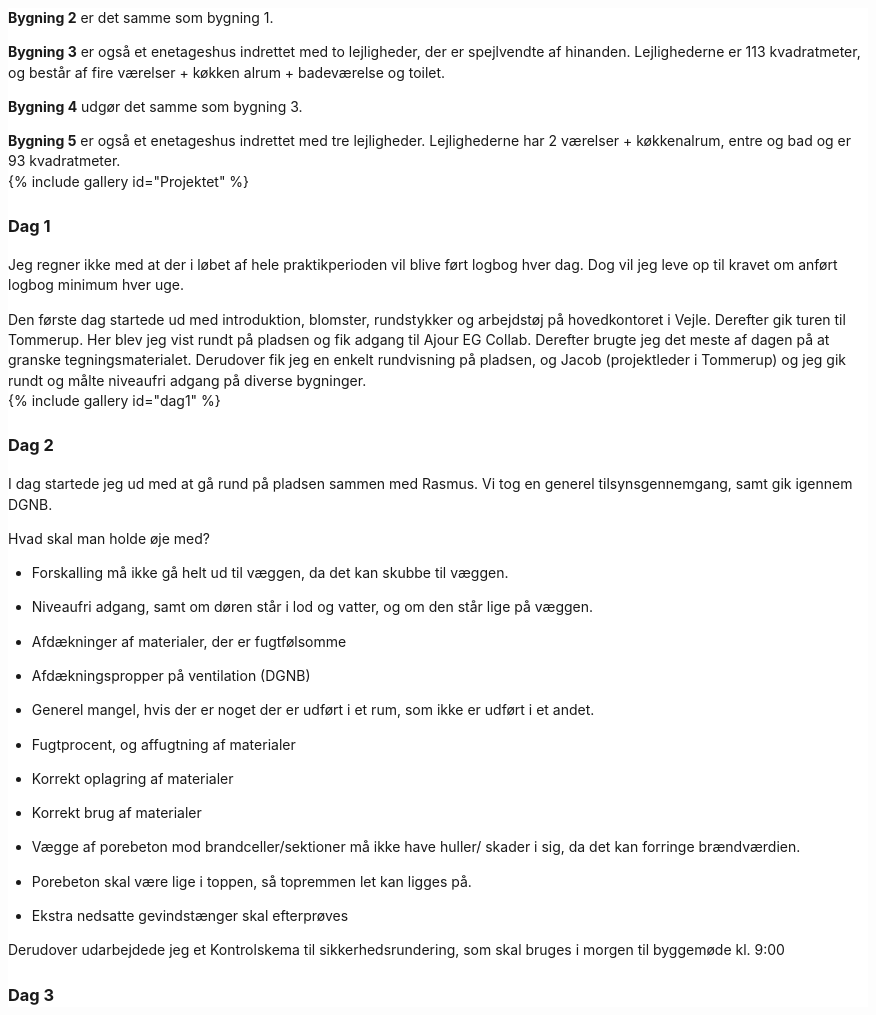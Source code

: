 **Bygning 2** er det samme som bygning 1.  

**Bygning 3** er også et enetageshus indrettet med to lejligheder, der er spejlvendte af hinanden. Lejlighederne er 113 kvadratmeter, og består af fire værelser + køkken alrum + badeværelse og toilet.  

**Bygning 4** udgør det samme som bygning 3. 

**Bygning 5** er også et enetageshus indrettet med tre lejligheder. Lejlighederne har 2 værelser + køkkenalrum, entre og bad og er 93 kvadratmeter.  
{% include gallery id="Projektet"  %}

### Dag 1 

Jeg regner ikke med at der i løbet af hele praktikperioden vil blive ført logbog hver dag. Dog vil jeg leve op til kravet om anført logbog minimum hver uge.  

Den første dag startede ud med introduktion, blomster, rundstykker og arbejdstøj på hovedkontoret i Vejle. Derefter gik turen til Tommerup. Her blev jeg vist rundt på pladsen og fik adgang til Ajour EG Collab. Derefter brugte jeg det meste af dagen på at granske tegningsmaterialet. Derudover fik jeg en enkelt rundvisning på pladsen, og Jacob (projektleder i Tommerup) og jeg gik rundt og målte niveaufri adgang på diverse bygninger.  
{% include gallery id="dag1"  %}

### Dag 2 

I dag startede jeg ud med at gå rund på pladsen sammen med Rasmus. Vi tog en generel tilsynsgennemgang, samt gik igennem DGNB.  

Hvad skal man holde øje med?  

- Forskalling må ikke gå helt ud til væggen, da det kan skubbe til væggen.  

- Niveaufri adgang, samt om døren står i lod og vatter, og om den står lige på væggen.  

- Afdækninger af materialer, der er fugtfølsomme 

- Afdækningspropper på ventilation (DGNB)  

- Generel mangel, hvis der er noget der er udført i et rum, som ikke er udført i et andet.  

- Fugtprocent, og affugtning af materialer 

- Korrekt oplagring af materialer 

- Korrekt brug af materialer  

- Vægge af porebeton mod brandceller/sektioner må ikke have huller/ skader i sig, da det kan forringe brændværdien.  

- Porebeton skal være lige i toppen, så topremmen let kan ligges på. 

- Ekstra nedsatte gevindstænger skal efterprøves 

Derudover udarbejdede jeg et Kontrolskema til sikkerhedsrundering, som skal bruges i morgen til byggemøde kl. 9:00 


### Dag 3 
